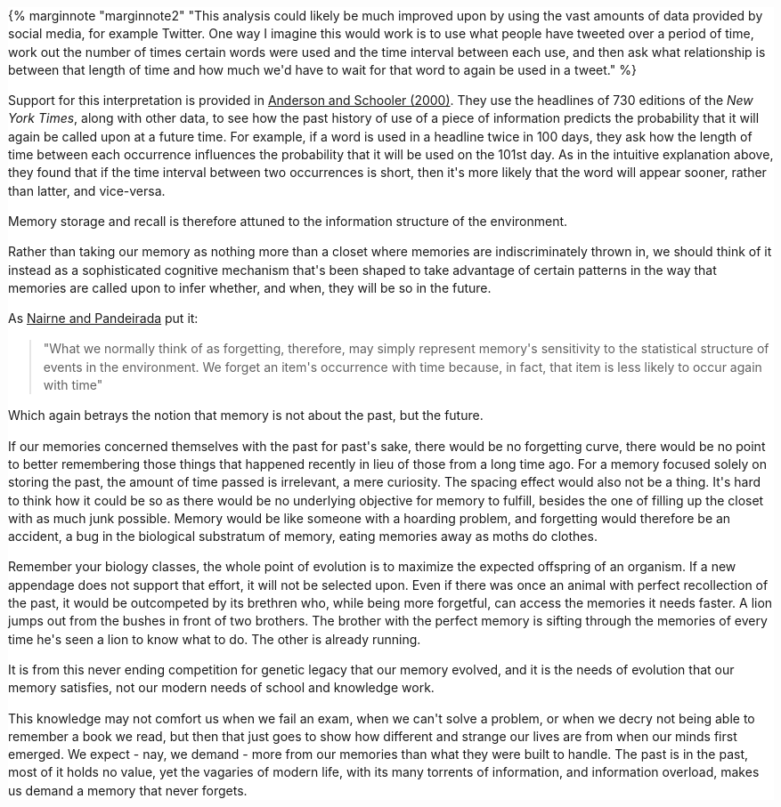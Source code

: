 {% marginnote "marginnote2" "This analysis could likely be much improved upon by using the vast amounts of data provided by social media, for example Twitter. One way I imagine this would work is to use what people have tweeted over a period of time, work out the number of times certain words were used and the time interval between each use, and then ask what relationship is between that length of time and how much we'd have to wait for that word to again be used in a tweet." %} 

Support for this interpretation is provided in [Anderson and Schooler (2000)](https://psycnet.apa.org/record/2000-00111-034). They use the headlines of 730 editions of the *New York Times*, along with other data, to see how the past history of use of a piece of information predicts the probability that it will again be called upon at a future time. For example, if a word is used in a headline twice in 100 days, they ask how the length of time between each occurrence influences the probability that it will be used on the 101st day. As in the intuitive explanation above, they found that if the time interval between two occurrences is short, then it's more likely that the word will appear sooner, rather than latter, and vice-versa.

Memory storage and recall is therefore attuned to the information structure of the environment. 

Rather than taking our memory as nothing more than a closet where memories are indiscriminately thrown in, we should think of it instead as a sophisticated cognitive mechanism that's been shaped to take advantage of certain patterns in the way that memories are called upon to infer whether, and when, they will be so in the future. 

As [Nairne and Pandeirada](https://www.researchgate.net/publication/289676858_Forgetting) put it:

> "What we normally think of as forgetting, therefore, may simply represent memory's sensitivity to the statistical structure of events in the environment. We forget an item's occurrence with time because, in fact, that item is less likely to occur again with time"

Which again betrays the notion that memory is not about the past, but the future. 

If our memories concerned themselves with the past for past's sake, there would be no forgetting curve, there would be no point to better remembering those things that happened recently in lieu of those from a long time ago. For a memory focused solely on storing the past, the amount of time passed is irrelevant, a mere curiosity. The spacing effect would also not be a thing. It's hard to think how it could be so as there would be no underlying objective for memory to fulfill, besides the one of filling up the closet with as much junk possible. Memory would be like someone with a hoarding problem, and forgetting would therefore be an accident, a bug in the biological substratum of memory, eating memories away as moths do clothes.  

Remember your biology classes, the whole point of evolution is to maximize the expected offspring of an organism. If a new appendage does not support that effort, it will not be selected upon. Even if there was once an animal with perfect recollection of the past, it would be outcompeted by its brethren who, while being more forgetful, can access the memories it needs faster. A lion jumps out from the bushes in front of two brothers. The brother with the perfect memory is sifting through the memories of every time he's seen a lion to know what to do. The other is already running. 

It is from this never ending competition for genetic legacy that our memory evolved, and it is the needs of evolution that our memory satisfies, not our modern needs of school and knowledge work. 

This knowledge may not comfort us when we fail an exam, when we can't solve a problem, or when we decry not being able to remember a book we read, but then that just goes to show how different and strange our lives are from when our minds first emerged. We expect - nay, we demand - more from our memories than what they were built to handle. The past is in the past, most of it holds no value, yet the vagaries of modern life, with its many torrents of information, and information overload, makes us demand a memory that never forgets. 
